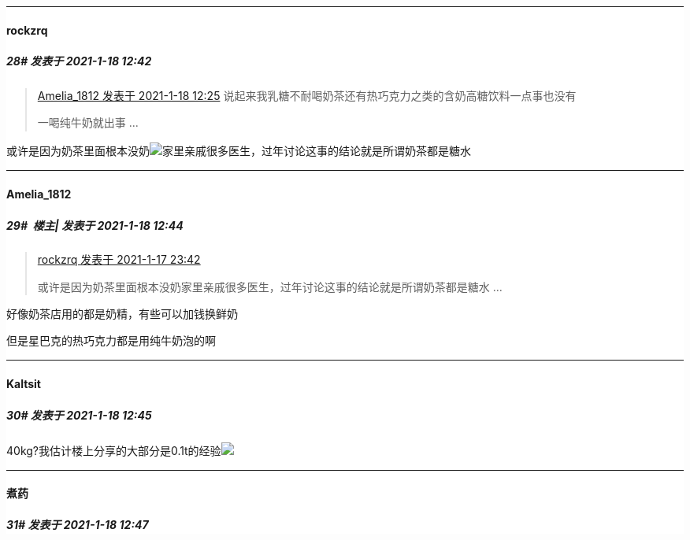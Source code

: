 
*****

####  rockzrq  
##### 28#       发表于 2021-1-18 12:42



<blockquote><a href="httphttps://bbs.saraba1st.com/2b/forum.php?mod=redirect&amp;goto=findpost&amp;pid=50070921&amp;ptid=1983407" target="_blank">Amelia_1812 发表于 2021-1-18 12:25</a>
说起来我乳糖不耐喝奶茶还有热巧克力之类的含奶高糖饮料一点事也没有

一喝纯牛奶就出事 ...</blockquote>
或许是因为奶茶里面根本没奶<img src="https://static.saraba1st.com/image/smiley/face2017/033.png" referrerpolicy="no-referrer">家里亲戚很多医生，过年讨论这事的结论就是所谓奶茶都是糖水







*****

####  Amelia_1812  
##### 29#         楼主| 发表于 2021-1-18 12:44



<blockquote><a href="httphttps://bbs.saraba1st.com/2b/forum.php?mod=redirect&amp;goto=findpost&amp;pid=50071148&amp;ptid=1983407" target="_blank">rockzrq 发表于 2021-1-17 23:42</a>

或许是因为奶茶里面根本没奶家里亲戚很多医生，过年讨论这事的结论就是所谓奶茶都是糖水 ...</blockquote>
好像奶茶店用的都是奶精，有些可以加钱换鲜奶

但是星巴克的热巧克力都是用纯牛奶泡的啊







*****

####  Kaltsit  
##### 30#       发表于 2021-1-18 12:45




40kg?我估计楼上分享的大部分是0.1t的经验<img src="https://static.saraba1st.com/image/smiley/face2017/001.png" referrerpolicy="no-referrer">







*****

####  煮药  
##### 31#       发表于 2021-1-18 12:47


